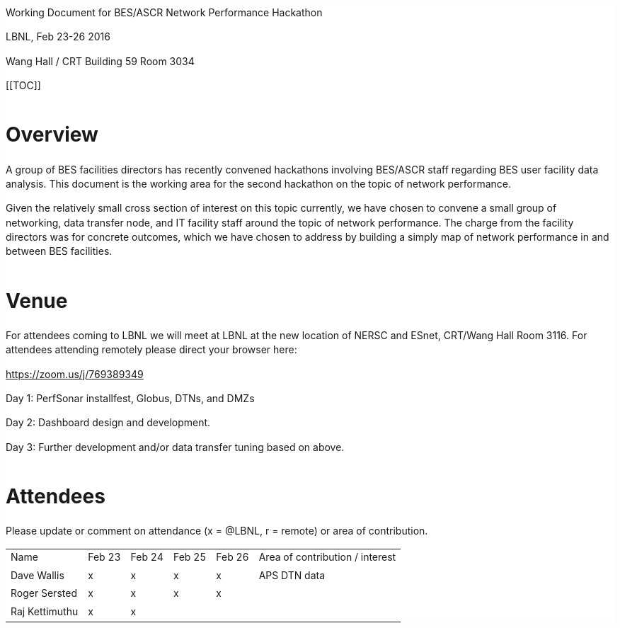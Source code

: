 Working Document for BES/ASCR Network Performance Hackathon 

LBNL, Feb 23-26 2016

Wang Hall / CRT Building 59 Room 3034

[[TOC]]

# Overview

A group of BES facilities directors has recently convened hackathons involving BES/ASCR staff regarding BES user facility data analysis. This document is the working area for the second hackathon on the topic of network performance. 

Given the relatively small cross section of interest on this topic currently, we have chosen to convene a small group of networking, data transfer node, and IT facility staff around the topic of network performance. The charge from the facility directors was for concrete outcomes, which we have chosen to address by building a simply map of network performance in and between BES facilities. 

# Venue

For attendees coming to LBNL we will meet at LBNL at the new location of NERSC and ESnet, CRT/Wang Hall Room 3116. For attendees attending remotely please direct your browser here: 

 https://zoom.us/j/769389349

Day 1: PerfSonar installfest, Globus, DTNs, and DMZs

Day 2: Dashboard design and development.

Day 3: Further development and/or data transfer tuning based on above.

# Attendees

Please update or comment on attendance (x = @LBNL, r = remote) or area of contribution. 

<table>
  <tr>
    <td>Name</td>
    <td>Feb 23</td>
    <td>Feb 24</td>
    <td>Feb 25</td>
    <td>Feb 26 </td>
    <td>Area of contribution / interest </td>
  </tr>
  <tr>
    <td>Dave Wallis </td>
    <td>x</td>
    <td>x</td>
    <td>x</td>
    <td>x</td>
    <td>APS DTN data </td>
  </tr>
  <tr>
    <td>Roger Sersted</td>
    <td>x</td>
    <td>x</td>
    <td>x</td>
    <td>x</td>
    <td></td>
  </tr>
  <tr>
    <td>Raj Kettimuthu</td>
    <td>x</td>
    <td>x</td>